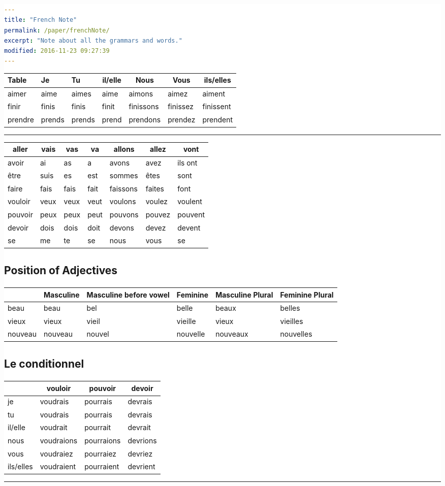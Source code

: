 ```yaml
---
title: "French Note"
permalink: /paper/frenchNote/
excerpt: "Note about all the grammars and words."
modified: 2016-11-23 09:27:39
---
```

| Table   | Je     | Tu     | il/elle | Nous      | Vous     | ils/elles |
| :------ | :----- | :----- | ------- | --------- | -------- | --------- |
| aimer   | aime   | aimes  | aime    | aimons    | aimez    | aiment    |
| finir   | finis  | finis  | finit   | finissons | finissez | finissent |
| prendre | prends | prends | prend   | prendons  | prendez  | prendent  |

---

| aller   | vais | vas  | va   | allons   | allez  | vont    |
| ------- | ---- | ---- | ---- | -------- | ------ | ------- |
| avoir   | ai   | as   | a    | avons    | avez   | ils ont |
| être    | suis | es   | est  | sommes   | êtes   | sont    |
| faire   | fais | fais | fait | faissons | faites | font    |
| vouloir | veux | veux | veut | voulons  | voulez | voulent |
| pouvoir | peux | peux | peut | pouvons  | pouvez | pouvent |
| devoir  | dois | dois | doit | devons   | devez  | devent  |
| se      | me   | te   | se   | nous     | vous   | se      |


Position of Adjectives
---

|         | Masculine | Masculine before vowel | Feminine | Masculine Plural | Feminine Plural |
| ------- | --------- | ---------------------- | -------- | ---------------- | --------------- |
| beau    | beau      | bel                    | belle    | beaux            | belles          |
| vieux   | vieux     | vieil                  | vieille  | vieux            | vieilles        |
| nouveau | nouveau   | nouvel                 | nouvelle | nouveaux         | nouvelles       |

Le conditionnel
---

|           | vouloir    | pouvoir    | devoir   |
| --------- | ---------- | ---------- | -------- |
| je        | voudrais   | pourrais   | devrais  |
| tu        | voudrais   | pourrais   | devrais  |
| il/elle   | voudrait   | pourrait   | devrait  |
| nous      | voudraions | pourraions | devrions |
| vous      | voudraiez  | pourraiez  | devriez  |
| ils/elles | voudraient | pourraient | devrient |

---